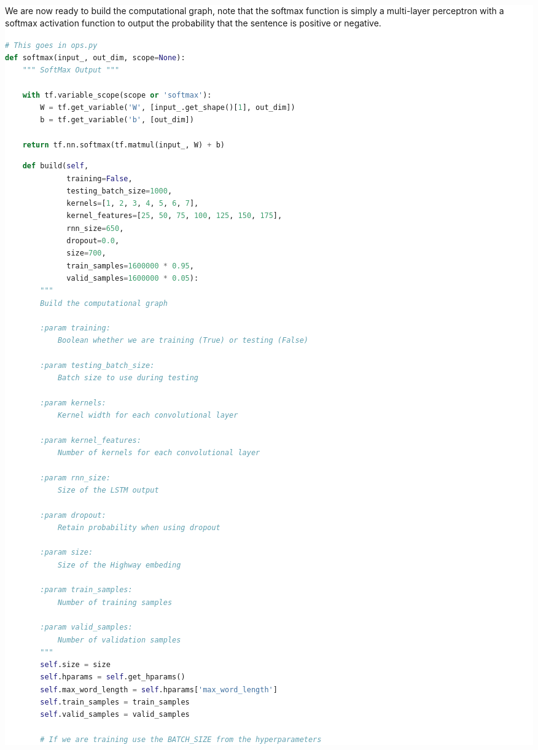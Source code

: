 We are now ready to build the computational graph, note that the softmax function is simply a multi-layer
perceptron with a softmax activation function to output the probability that the 
sentence is positive or negative.

```python
# This goes in ops.py
def softmax(input_, out_dim, scope=None):
    """ SoftMax Output """

    with tf.variable_scope(scope or 'softmax'):
        W = tf.get_variable('W', [input_.get_shape()[1], out_dim])
        b = tf.get_variable('b', [out_dim])

    return tf.nn.softmax(tf.matmul(input_, W) + b)
```

```python
    def build(self,
              training=False,
              testing_batch_size=1000,
              kernels=[1, 2, 3, 4, 5, 6, 7],
              kernel_features=[25, 50, 75, 100, 125, 150, 175],
              rnn_size=650,
              dropout=0.0,
              size=700,
              train_samples=1600000 * 0.95,
              valid_samples=1600000 * 0.05):
        """
        Build the computational graph
        
        :param training: 
            Boolean whether we are training (True) or testing (False)
        
        :param testing_batch_size: 
            Batch size to use during testing 
            
        :param kernels:
            Kernel width for each convolutional layer
         
        :param kernel_features: 
            Number of kernels for each convolutional layer
            
        :param rnn_size: 
            Size of the LSTM output
        
        :param dropout: 
            Retain probability when using dropout
        
        :param size: 
            Size of the Highway embeding
        
        :param train_samples: 
            Number of training samples
        
        :param valid_samples: 
            Number of validation samples
        """
        self.size = size
        self.hparams = self.get_hparams()
        self.max_word_length = self.hparams['max_word_length']
        self.train_samples = train_samples
        self.valid_samples = valid_samples
        
        # If we are training use the BATCH_SIZE from the hyperparameters
```